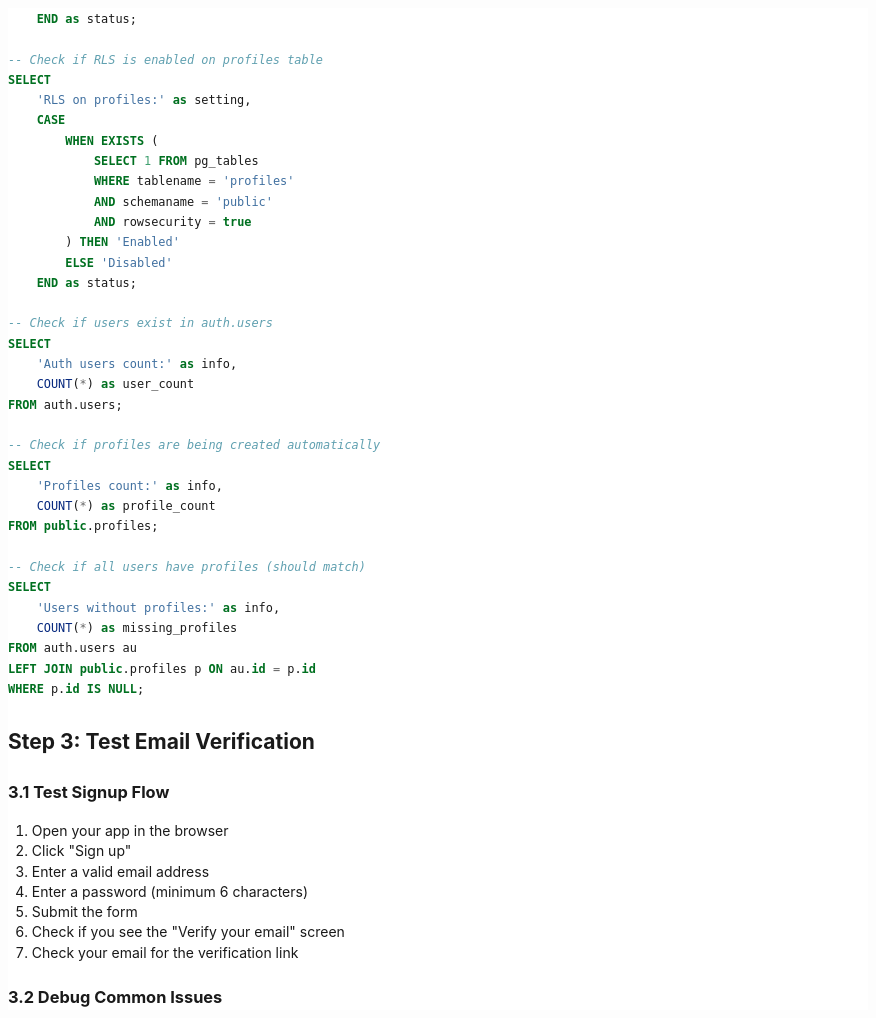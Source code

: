 ```sql
    END as status;

-- Check if RLS is enabled on profiles table
SELECT 
    'RLS on profiles:' as setting,
    CASE 
        WHEN EXISTS (
            SELECT 1 FROM pg_tables 
            WHERE tablename = 'profiles' 
            AND schemaname = 'public' 
            AND rowsecurity = true
        ) THEN 'Enabled'
        ELSE 'Disabled'
    END as status;

-- Check if users exist in auth.users
SELECT 
    'Auth users count:' as info,
    COUNT(*) as user_count
FROM auth.users;

-- Check if profiles are being created automatically
SELECT 
    'Profiles count:' as info,
    COUNT(*) as profile_count
FROM public.profiles;

-- Check if all users have profiles (should match)
SELECT 
    'Users without profiles:' as info,
    COUNT(*) as missing_profiles
FROM auth.users au
LEFT JOIN public.profiles p ON au.id = p.id
WHERE p.id IS NULL;
```

## Step 3: Test Email Verification

### 3.1 Test Signup Flow

1. Open your app in the browser
2. Click "Sign up"
3. Enter a valid email address
4. Enter a password (minimum 6 characters)
5. Submit the form
6. Check if you see the "Verify your email" screen
7. Check your email for the verification link

### 3.2 Debug Common Issues
